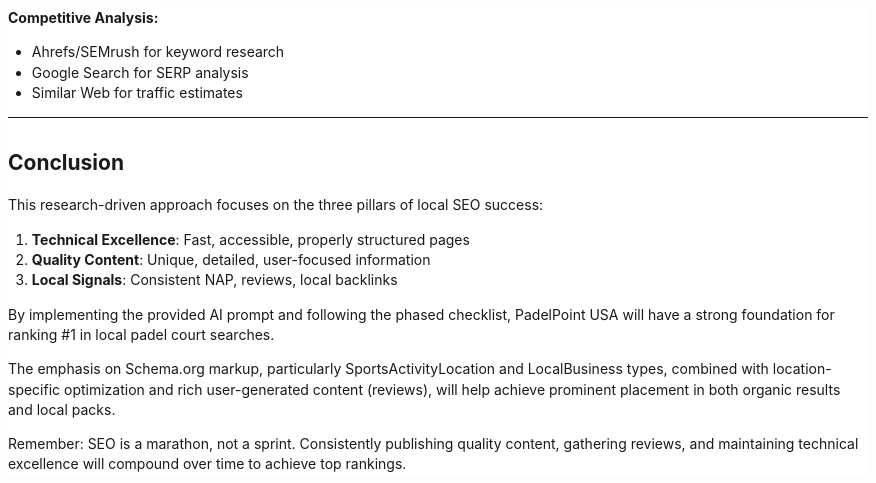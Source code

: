 **Competitive Analysis:**
- Ahrefs/SEMrush for keyword research
- Google Search for SERP analysis
- Similar Web for traffic estimates

---

## Conclusion

This research-driven approach focuses on the three pillars of local SEO success:

1. **Technical Excellence**: Fast, accessible, properly structured pages
2. **Quality Content**: Unique, detailed, user-focused information
3. **Local Signals**: Consistent NAP, reviews, local backlinks

By implementing the provided AI prompt and following the phased checklist, PadelPoint USA will have a strong foundation for ranking #1 in local padel court searches.

The emphasis on Schema.org markup, particularly SportsActivityLocation and LocalBusiness types, combined with location-specific optimization and rich user-generated content (reviews), will help achieve prominent placement in both organic results and local packs.

Remember: SEO is a marathon, not a sprint. Consistently publishing quality content, gathering reviews, and maintaining technical excellence will compound over time to achieve top rankings.


